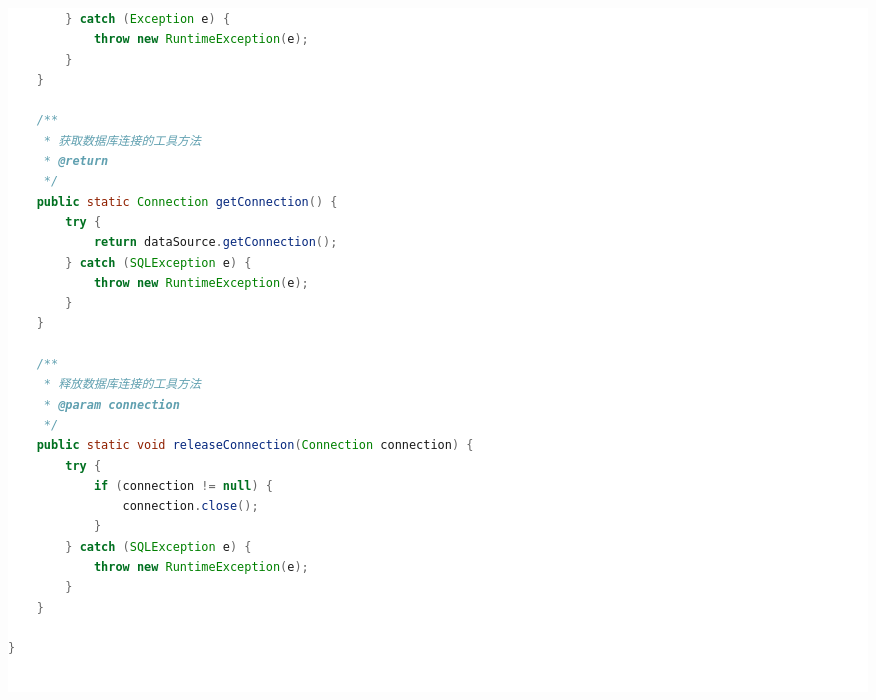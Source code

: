 ```java
        } catch (Exception e) {
            throw new RuntimeException(e);
        }
    }

    /**
     * 获取数据库连接的工具方法
     * @return
     */
    public static Connection getConnection() {
        try {
            return dataSource.getConnection();
        } catch (SQLException e) {
            throw new RuntimeException(e);
        }
    }

    /**
     * 释放数据库连接的工具方法
     * @param connection
     */
    public static void releaseConnection(Connection connection) {
        try {
            if (connection != null) {
                connection.close();
            }
        } catch (SQLException e) {
            throw new RuntimeException(e);
        }
    }

}
```

<br/>

